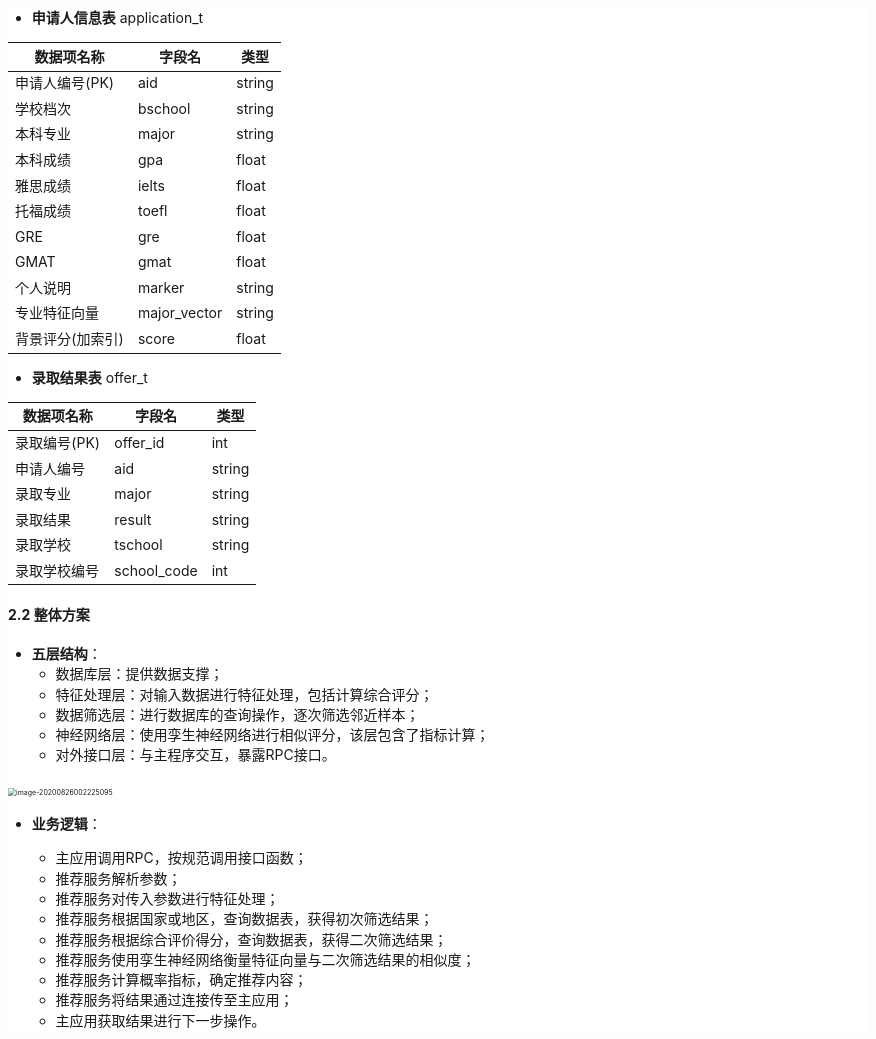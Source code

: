 * **申请人信息表** application_t

| 数据项名称       | 字段名       | 类型   |
| ---------------- | ------------ | ------ |
| 申请人编号(PK)   | aid          | string |
| 学校档次         | bschool      | string |
| 本科专业         | major        | string |
| 本科成绩         | gpa          | float  |
| 雅思成绩         | ielts        | float  |
| 托福成绩         | toefl        | float  |
| GRE              | gre          | float  |
| GMAT             | gmat         | float  |
| 个人说明         | marker       | string |
| 专业特征向量     | major_vector | string |
| 背景评分(加索引) | score        | float  |

* **录取结果表** offer_t

| 数据项名称   | 字段名      | 类型   |
| ------------ | ----------- | ------ |
| 录取编号(PK) | offer_id    | int    |
| 申请人编号   | aid         | string |
| 录取专业     | major       | string |
| 录取结果     | result      | string |
| 录取学校     | tschool     | string |
| 录取学校编号 | school_code | int    |

#### 2.2 整体方案

* **五层结构**：
  * 数据库层：提供数据支撑；
  * 特征处理层：对输入数据进行特征处理，包括计算综合评分；
  * 数据筛选层：进行数据库的查询操作，逐次筛选邻近样本；
  * 神经网络层：使用孪生神经网络进行相似评分，该层包含了指标计算；
  * 对外接口层：与主程序交互，暴露RPC接口。

<img src="C:\Users\zmddzf\Desktop\学习\科研\申公公\推荐系统\recommend_v2.0\image\image-05.png" alt="image-20200826002225095" style="zoom:50%;" />

* **业务逻辑**：

  * 主应用调用RPC，按规范调用接口函数；
  * 推荐服务解析参数；
  * 推荐服务对传入参数进行特征处理；
  * 推荐服务根据国家或地区，查询数据表，获得初次筛选结果；
  * 推荐服务根据综合评价得分，查询数据表，获得二次筛选结果；
  * 推荐服务使用孪生神经网络衡量特征向量与二次筛选结果的相似度；
  * 推荐服务计算概率指标，确定推荐内容；
  * 推荐服务将结果通过连接传至主应用；
  * 主应用获取结果进行下一步操作。
